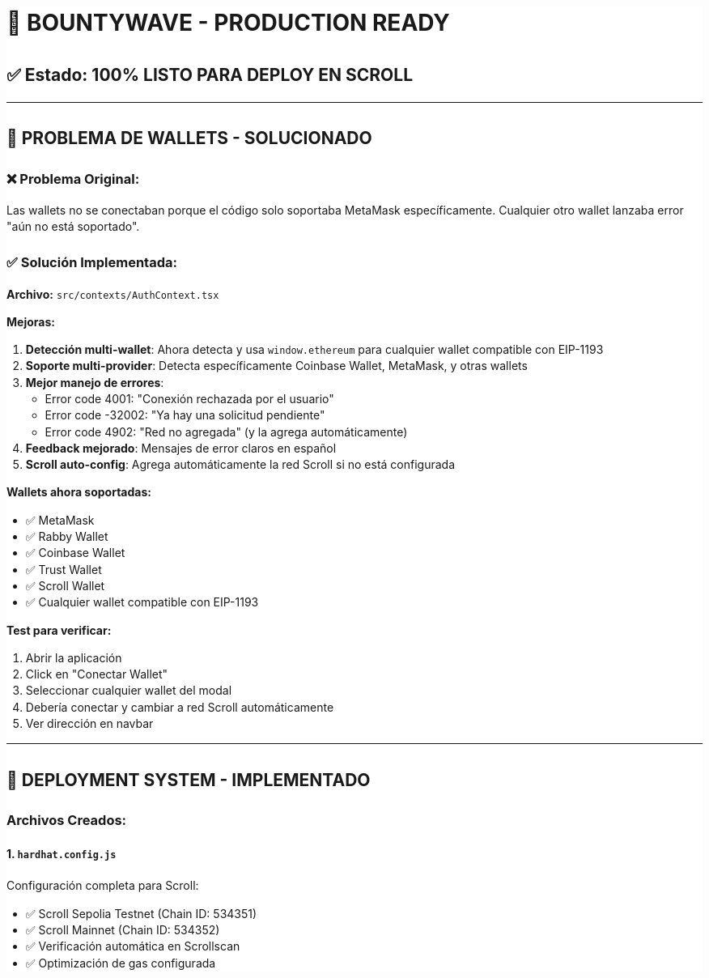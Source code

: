 # 🚀 BOUNTYWAVE - PRODUCTION READY

## ✅ Estado: 100% LISTO PARA DEPLOY EN SCROLL

---

## 🎯 PROBLEMA DE WALLETS - SOLUCIONADO

### ❌ Problema Original:
Las wallets no se conectaban porque el código solo soportaba MetaMask específicamente. Cualquier otro wallet lanzaba error "aún no está soportado".

### ✅ Solución Implementada:

**Archivo:** `src/contexts/AuthContext.tsx`

**Mejoras:**
1. **Detección multi-wallet**: Ahora detecta y usa `window.ethereum` para cualquier wallet compatible con EIP-1193
2. **Soporte multi-provider**: Detecta específicamente Coinbase Wallet, MetaMask, y otras wallets
3. **Mejor manejo de errores**:
   - Error code 4001: "Conexión rechazada por el usuario"
   - Error code -32002: "Ya hay una solicitud pendiente"
   - Error code 4902: "Red no agregada" (y la agrega automáticamente)
4. **Feedback mejorado**: Mensajes de error claros en español
5. **Scroll auto-config**: Agrega automáticamente la red Scroll si no está configurada

**Wallets ahora soportadas:**
- ✅ MetaMask
- ✅ Rabby Wallet
- ✅ Coinbase Wallet
- ✅ Trust Wallet
- ✅ Scroll Wallet
- ✅ Cualquier wallet compatible con EIP-1193

**Test para verificar:**
1. Abrir la aplicación
2. Click en "Conectar Wallet"
3. Seleccionar cualquier wallet del modal
4. Debería conectar y cambiar a red Scroll automáticamente
5. Ver dirección en navbar

---

## 🔧 DEPLOYMENT SYSTEM - IMPLEMENTADO

### Archivos Creados:

#### 1. `hardhat.config.js`
Configuración completa para Scroll:
- ✅ Scroll Sepolia Testnet (Chain ID: 534351)
- ✅ Scroll Mainnet (Chain ID: 534352)
- ✅ Verificación automática en Scrollscan
- ✅ Optimización de gas configurada
